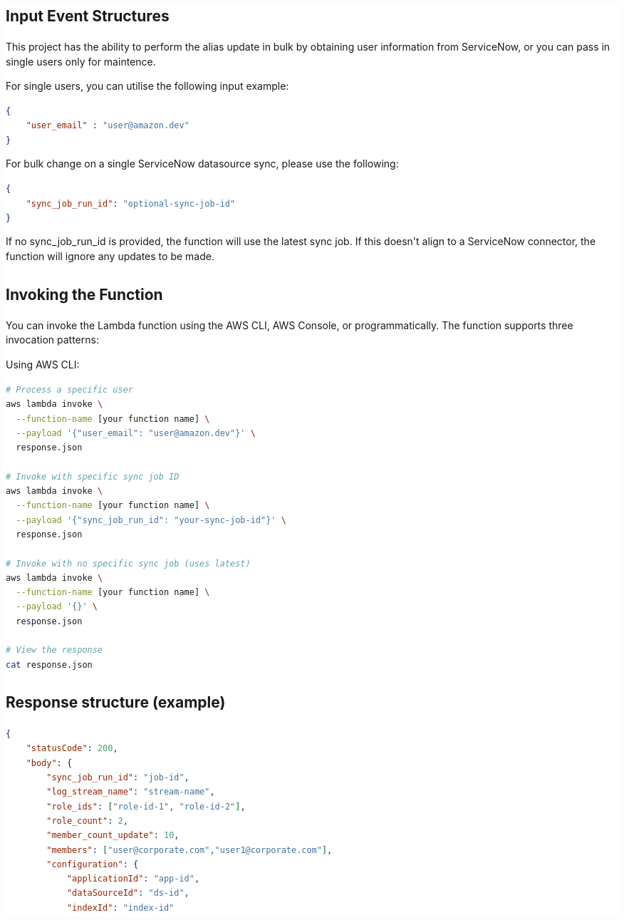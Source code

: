 ## Input Event Structures
This project has the ability to perform the alias update in bulk by obtaining user information from ServiceNow, or you can pass in single users only for maintence. 

For single users, you can utilise the following input example:
```json
{
    "user_email" : "user@amazon.dev"
}
```

For bulk change on a single ServiceNow datasource sync, please use the following:
```json
{
    "sync_job_run_id": "optional-sync-job-id"
}
```

If no sync_job_run_id is provided, the function will use the latest sync job. If this doesn't align to a ServiceNow connector, the function will ignore any updates to be made.

## Invoking the Function

You can invoke the Lambda function using the AWS CLI, AWS Console, or programmatically. The function supports three invocation patterns:

Using AWS CLI:
   ```bash
   # Process a specific user
   aws lambda invoke \
     --function-name [your function name] \
     --payload '{"user_email": "user@amazon.dev"}' \
     response.json

   # Invoke with specific sync job ID
   aws lambda invoke \
     --function-name [your function name] \
     --payload '{"sync_job_run_id": "your-sync-job-id"}' \
     response.json

   # Invoke with no specific sync job (uses latest)
   aws lambda invoke \
     --function-name [your function name] \
     --payload '{}' \
     response.json

   # View the response
   cat response.json
```

## Response structure (example)
```json
{
    "statusCode": 200,
    "body": {
        "sync_job_run_id": "job-id",
        "log_stream_name": "stream-name",
        "role_ids": ["role-id-1", "role-id-2"],
        "role_count": 2,
        "member_count_update": 10,
        "members": ["user@corporate.com","user1@corporate.com"],
        "configuration": {
            "applicationId": "app-id",
            "dataSourceId": "ds-id",
            "indexId": "index-id"
```